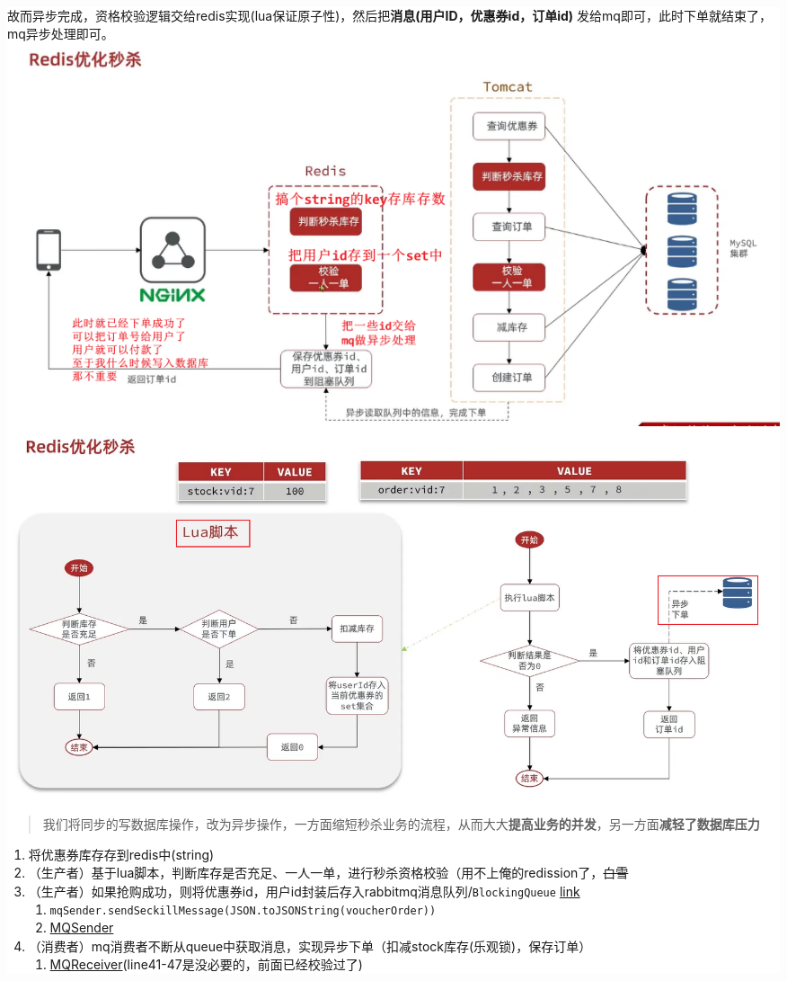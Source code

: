 故而异步完成，资格校验逻辑交给redis实现(lua保证原子性)，然后把**消息(用户ID，优惠券id，订单id)** 发给mq即可，此时下单就结束了，mq异步处理即可。
![picture 39](../images/b0e2db2e0d27ba2605f2075ec97e0cea449fec571b61aa553d55c3d4488b4f9a.png)  
![picture 40](../images/576871819c1be942edab1fc5b12adcf583eb71e97b8b6fa9fd70be7d0f57bfe1.png)  
> 我们将同步的写数据库操作，改为异步操作，一方面缩短秒杀业务的流程，从而大大**提高业务的并发**，另一方面**减轻了数据库压力**

1. 将优惠券库存存到redis中(string)
2. （生产者）基于lua脚本，判断库存是否充足、一人一单，进行秒杀资格校验（用不上俺的redission了，~~白雪~~
3. （生产者）如果抢购成功，则将优惠券id，用户id封装后存入rabbitmq消息队列/`BlockingQueue` [link](https://github.com/haopengmai/dianping/blob/e79be6b67ac5e0e6e3f0818cb6f9a9292cbedd11/src/main/java/com/hmdp/service/impl/VoucherOrderServiceImpl.java#L66-L97)
   1. `mqSender.sendSeckillMessage(JSON.toJSONString(voucherOrder))`
   2. [MQSender](https://github.com/haopengmai/dianping/blob/e79be6b67ac5e0e6e3f0818cb6f9a9292cbedd11/src/main/java/com/hmdp/rebbitmq/MQSender.java#L14-L26)
4. （消费者）mq消费者不断从queue中获取消息，实现异步下单（扣减stock库存(乐观锁)，保存订单）
   1. [MQReceiver](https://github.com/haopengmai/dianping/blob/e79be6b67ac5e0e6e3f0818cb6f9a9292cbedd11/src/main/java/com/hmdp/rebbitmq/MQReceiver.java#L20-L61)(line41-47是没必要的，前面已经校验过了)
